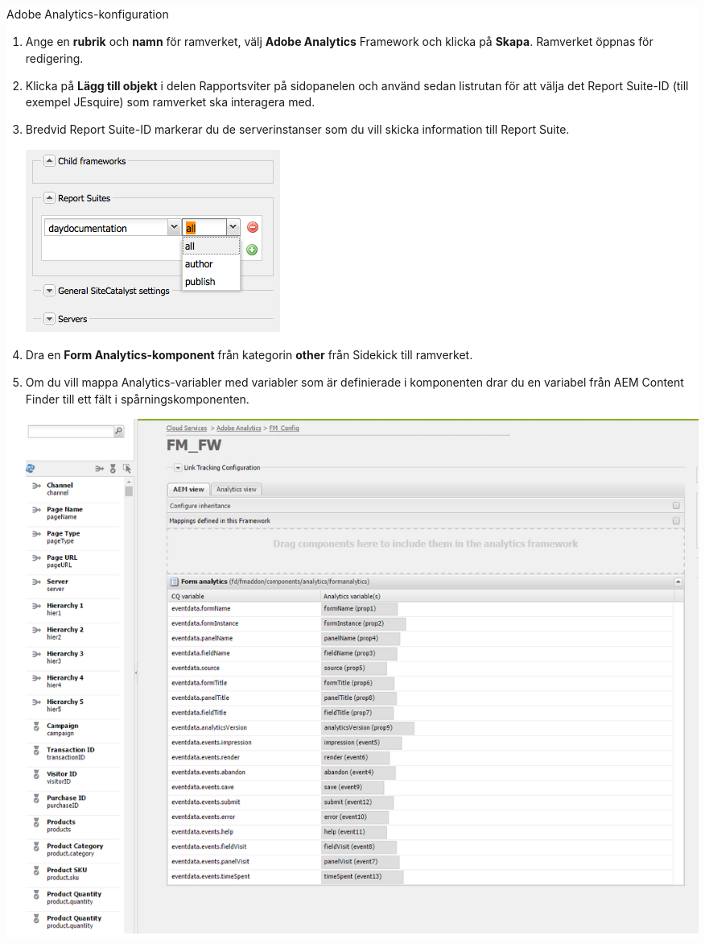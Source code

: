    Adobe Analytics-konfiguration

1. Ange en **rubrik** och **namn** för ramverket, välj **Adobe Analytics** Framework och klicka på **Skapa**. Ramverket öppnas för redigering.
1. Klicka på **Lägg till objekt** i delen Rapportsviter på sidopanelen och använd sedan listrutan för att välja det Report Suite-ID (till exempel JEsquire) som ramverket ska interagera med.
1. Bredvid Report Suite-ID markerar du de serverinstanser som du vill skicka information till Report Suite.

   ![information_to_send_to_report_suite](assets/information_to_send_to_report_suite.png)

1. Dra en **Form Analytics-komponent** från kategorin **other** från Sidekick till ramverket.
1. Om du vill mappa Analytics-variabler med variabler som är definierade i komponenten drar du en variabel från AEM Content Finder till ett fält i spårningskomponenten.

   ![Mappa AEM-variabler med Adobe Analytics-variabler](assets/analytics_new.png)
